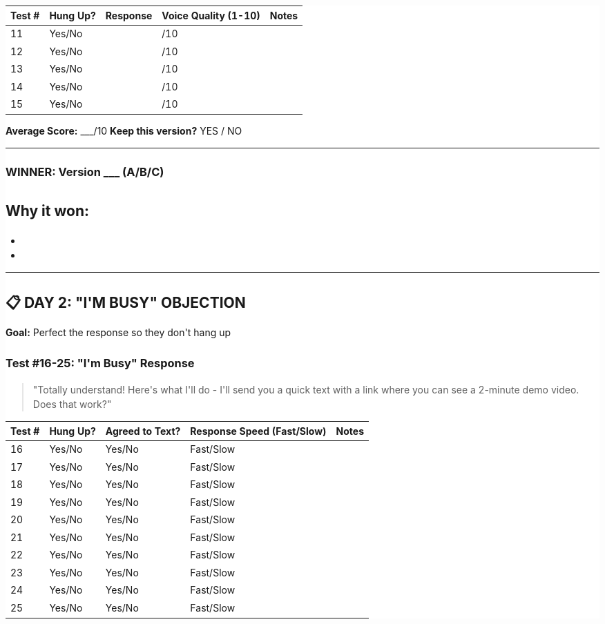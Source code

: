 | Test # | Hung Up? | Response | Voice Quality (1-10) | Notes |
|--------|----------|----------|---------------------|-------|
| 11     | Yes/No   |          | /10                 |       |
| 12     | Yes/No   |          | /10                 |       |
| 13     | Yes/No   |          | /10                 |       |
| 14     | Yes/No   |          | /10                 |       |
| 15     | Yes/No   |          | /10                 |       |

**Average Score:** ___/10
**Keep this version?** YES / NO

---

### **WINNER:** Version ___ (A/B/C)
**Why it won:**
- 
- 
- 

---

## 📋 **DAY 2: "I'M BUSY" OBJECTION**

**Goal:** Perfect the response so they don't hang up

### **Test #16-25: "I'm Busy" Response**
> "Totally understand! Here's what I'll do - I'll send you a quick text with a link where you can see a 2-minute demo video. Does that work?"

| Test # | Hung Up? | Agreed to Text? | Response Speed (Fast/Slow) | Notes |
|--------|----------|-----------------|---------------------------|-------|
| 16     | Yes/No   | Yes/No          | Fast/Slow                 |       |
| 17     | Yes/No   | Yes/No          | Fast/Slow                 |       |
| 18     | Yes/No   | Yes/No          | Fast/Slow                 |       |
| 19     | Yes/No   | Yes/No          | Fast/Slow                 |       |
| 20     | Yes/No   | Yes/No          | Fast/Slow                 |       |
| 21     | Yes/No   | Yes/No          | Fast/Slow                 |       |
| 22     | Yes/No   | Yes/No          | Fast/Slow                 |       |
| 23     | Yes/No   | Yes/No          | Fast/Slow                 |       |
| 24     | Yes/No   | Yes/No          | Fast/Slow                 |       |
| 25     | Yes/No   | Yes/No          | Fast/Slow                 |       |
